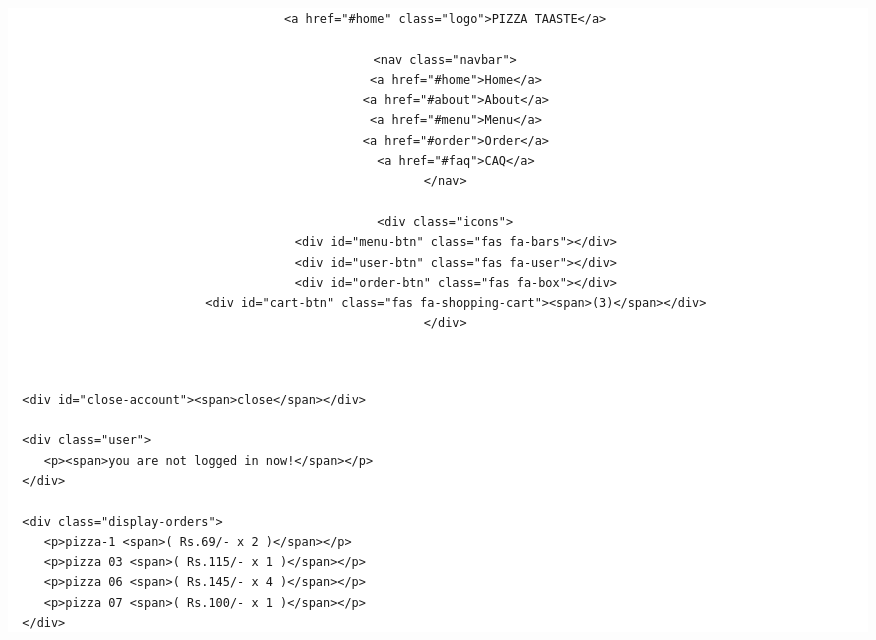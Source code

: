 <!DOCTYPE html>
<html lang="en">
<head>
   <meta charset="UTF-8">
   <meta http-equiv="X-UA-Compatible" content="IE=edge">
   <meta name="viewport" content="width=device-width, initial-scale=1.0">
   <title>Pizza Taste Shop Website Design</title>

   
   <link rel="stylesheet" href="https://cdnjs.cloudflare.com/ajax/libs/font-awesome/6.1.1/css/all.min.css">

   
   <link rel="stylesheet" href="css/style.css">

</head>
<body>
   


<header class="header">

   <section class="flex">

      <a href="#home" class="logo">PIZZA TAASTE</a>

      <nav class="navbar">
         <a href="#home">Home</a>
         <a href="#about">About</a>
         <a href="#menu">Menu</a>
         <a href="#order">Order</a>
         <a href="#faq">CAQ</a>
      </nav>

      <div class="icons">
         <div id="menu-btn" class="fas fa-bars"></div>
         <div id="user-btn" class="fas fa-user"></div>
         <div id="order-btn" class="fas fa-box"></div>
         <div id="cart-btn" class="fas fa-shopping-cart"><span>(3)</span></div>
      </div>

   </section>

</header>



<div class="user-account">

   <section>

      <div id="close-account"><span>close</span></div>

      <div class="user">
         <p><span>you are not logged in now!</span></p>
      </div>

      <div class="display-orders">
         <p>pizza-1 <span>( Rs.69/- x 2 )</span></p>
         <p>pizza 03 <span>( Rs.115/- x 1 )</span></p>
         <p>pizza 06 <span>( Rs.145/- x 4 )</span></p>
         <p>pizza 07 <span>( Rs.100/- x 1 )</span></p>
      </div>

